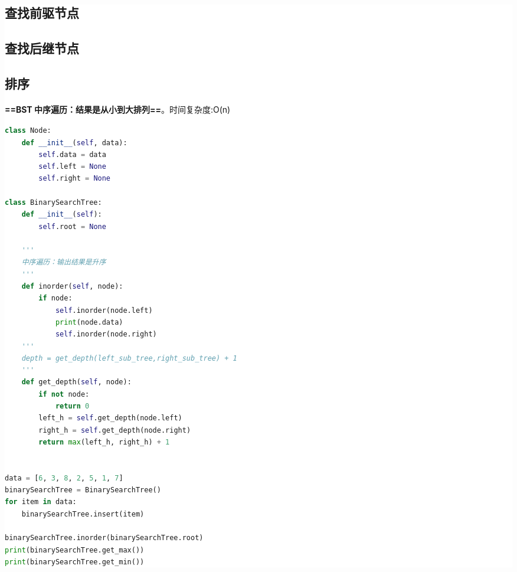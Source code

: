 

## 查找前驱节点



## 查找后继节点



## 排序

**==BST 中序遍历：结果是从小到大排列==**。时间复杂度:O(n)

```python
class Node:
    def __init__(self, data):
        self.data = data
        self.left = None
        self.right = None

class BinarySearchTree:
    def __init__(self):
        self.root = None
        
    '''
    中序遍历：输出结果是升序
    '''
    def inorder(self, node):
        if node:
            self.inorder(node.left)
            print(node.data)
            self.inorder(node.right)
    '''
    depth = get_depth(left_sub_tree,right_sub_tree) + 1
    '''
    def get_depth(self, node):
        if not node:
            return 0
        left_h = self.get_depth(node.left)
        right_h = self.get_depth(node.right)
        return max(left_h, right_h) + 1


data = [6, 3, 8, 2, 5, 1, 7]
binarySearchTree = BinarySearchTree()
for item in data:
    binarySearchTree.insert(item)

binarySearchTree.inorder(binarySearchTree.root)
print(binarySearchTree.get_max())
print(binarySearchTree.get_min())
```
